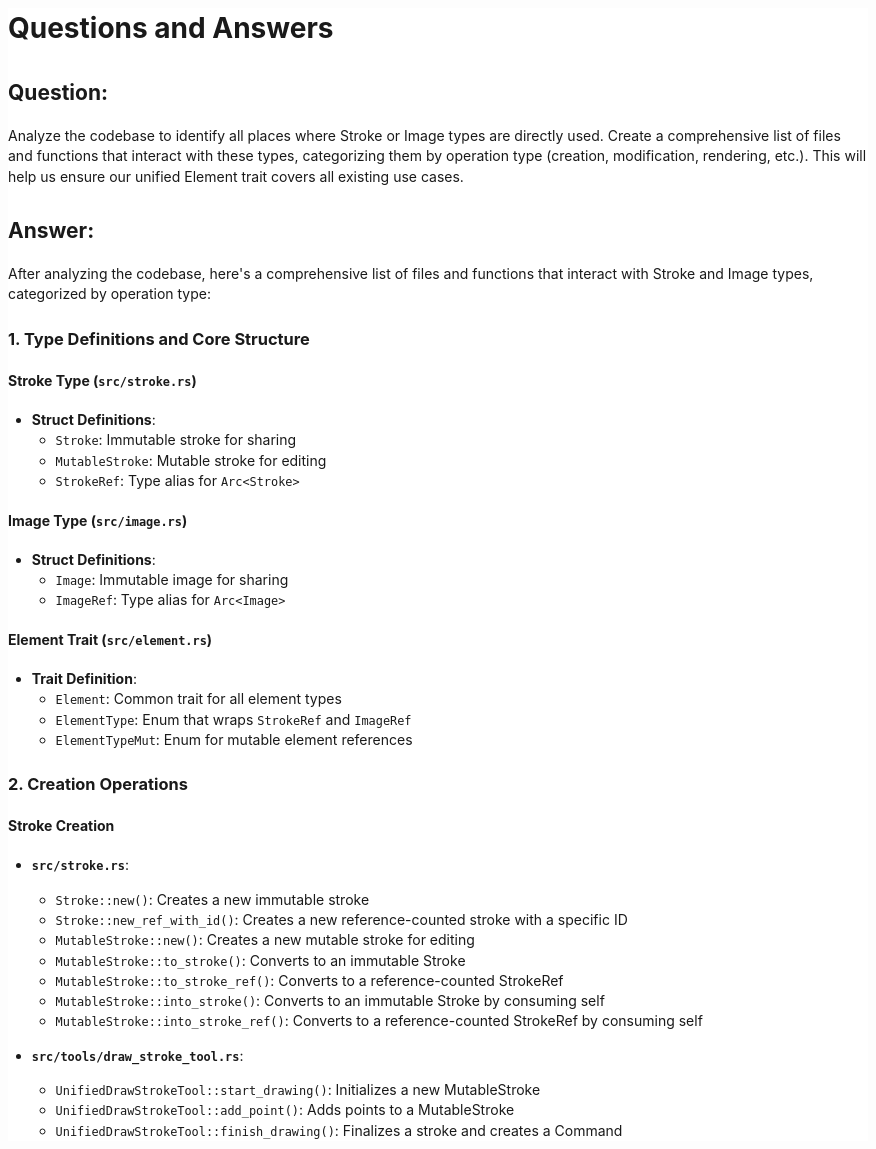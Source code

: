 # Questions and Answers

## Question:

Analyze the codebase to identify all places where Stroke or Image types are directly used. Create a comprehensive list of files and functions that interact with these types, categorizing them by operation type (creation, modification, rendering, etc.). This will help us ensure our unified Element trait covers all existing use cases.

## Answer:

After analyzing the codebase, here's a comprehensive list of files and functions that interact with Stroke and Image types, categorized by operation type:

### 1. Type Definitions and Core Structure

#### Stroke Type (`src/stroke.rs`)

- **Struct Definitions**:
  - `Stroke`: Immutable stroke for sharing
  - `MutableStroke`: Mutable stroke for editing
  - `StrokeRef`: Type alias for `Arc<Stroke>`

#### Image Type (`src/image.rs`)

- **Struct Definitions**:
  - `Image`: Immutable image for sharing
  - `ImageRef`: Type alias for `Arc<Image>`

#### Element Trait (`src/element.rs`)

- **Trait Definition**:
  - `Element`: Common trait for all element types
  - `ElementType`: Enum that wraps `StrokeRef` and `ImageRef`
  - `ElementTypeMut`: Enum for mutable element references

### 2. Creation Operations

#### Stroke Creation

- **`src/stroke.rs`**:

  - `Stroke::new()`: Creates a new immutable stroke
  - `Stroke::new_ref_with_id()`: Creates a new reference-counted stroke with a specific ID
  - `MutableStroke::new()`: Creates a new mutable stroke for editing
  - `MutableStroke::to_stroke()`: Converts to an immutable Stroke
  - `MutableStroke::to_stroke_ref()`: Converts to a reference-counted StrokeRef
  - `MutableStroke::into_stroke()`: Converts to an immutable Stroke by consuming self
  - `MutableStroke::into_stroke_ref()`: Converts to a reference-counted StrokeRef by consuming self

- **`src/tools/draw_stroke_tool.rs`**:
  - `UnifiedDrawStrokeTool::start_drawing()`: Initializes a new MutableStroke
  - `UnifiedDrawStrokeTool::add_point()`: Adds points to a MutableStroke
  - `UnifiedDrawStrokeTool::finish_drawing()`: Finalizes a stroke and creates a Command
